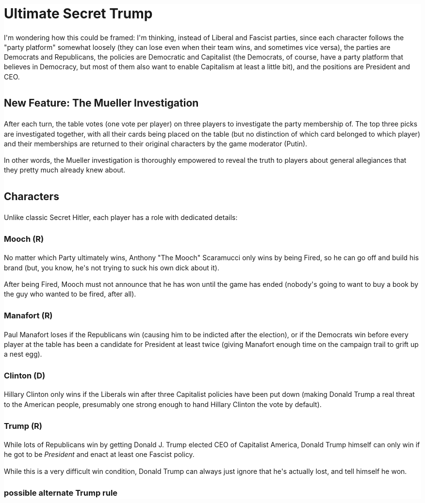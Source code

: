 # Ultimate Secret Trump

I'm wondering how this could be framed: I'm thinking, instead of Liberal and Fascist parties, since each character follows the "party platform" somewhat loosely (they can lose even when their team wins, and sometimes vice versa), the parties are Democrats and Republicans, the policies are Democratic and Capitalist (the Democrats, of course, have a party platform that believes in Democracy, but most of them also want to enable Capitalism at least a little bit), and the positions are President and CEO.

## New Feature: The Mueller Investigation

After each turn, the table votes (one vote per player) on three players to investigate the party membership of. The top three picks are investigated together, with all their cards being placed on the table (but no distinction of which card belonged to which player) and their memberships are returned to their original characters by the game moderator (Putin).

In other words, the Mueller investigation is thoroughly empowered to reveal the truth to players about general allegiances that they pretty much already knew about.

## Characters

Unlike classic Secret Hitler, each player has a role with dedicated details:

### Mooch (R)

No matter which Party ultimately wins, Anthony "The Mooch" Scaramucci only wins by being Fired, so he can go off and build his brand (but, you know, he's not trying to suck his own dick about it).

After being Fired, Mooch must not announce that he has won until the game has ended (nobody's going to want to buy a book by the guy who wanted to be fired, after all).

### Manafort (R)

Paul Manafort loses if the Republicans win (causing him to be indicted after the election), or if the Democrats win before every player at the table has been a candidate for President at least twice (giving Manafort enough time on the campaign trail to grift up a nest egg).

### Clinton (D)

Hillary Clinton only wins if the Liberals win after three Capitalist policies have been put down (making Donald Trump a real threat to the American people, presumably one strong enough to hand Hillary Clinton the vote by default).

### Trump (R)

While lots of Republicans win by getting Donald J. Trump elected CEO of Capitalist America, Donald Trump himself can only win if he got to be *President* and enact at least one Fascist policy.

While this is a very difficult win condition, Donald Trump can always just ignore that he's actually lost, and tell himself he won.

### possible alternate Trump rule
